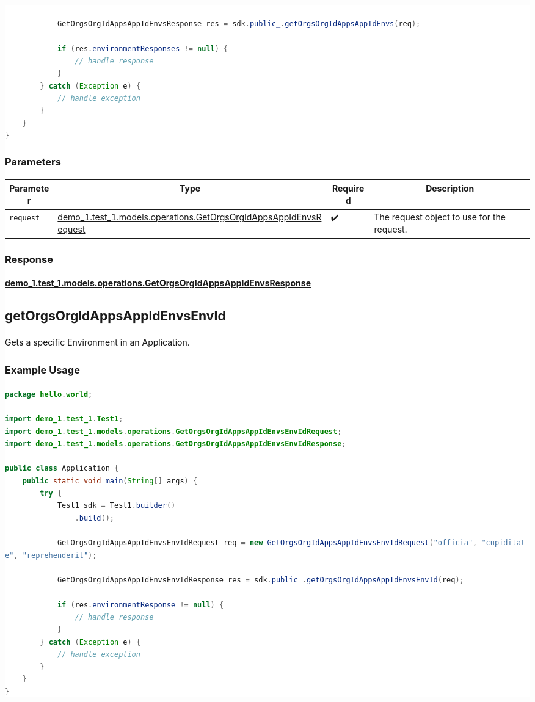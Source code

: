```java

            GetOrgsOrgIdAppsAppIdEnvsResponse res = sdk.public_.getOrgsOrgIdAppsAppIdEnvs(req);

            if (res.environmentResponses != null) {
                // handle response
            }
        } catch (Exception e) {
            // handle exception
        }
    }
}
```

### Parameters

| Parameter                                                                                                                       | Type                                                                                                                            | Required                                                                                                                        | Description                                                                                                                     |
| ------------------------------------------------------------------------------------------------------------------------------- | ------------------------------------------------------------------------------------------------------------------------------- | ------------------------------------------------------------------------------------------------------------------------------- | ------------------------------------------------------------------------------------------------------------------------------- |
| `request`                                                                                                                       | [demo_1.test_1.models.operations.GetOrgsOrgIdAppsAppIdEnvsRequest](../../models/operations/GetOrgsOrgIdAppsAppIdEnvsRequest.md) | :heavy_check_mark:                                                                                                              | The request object to use for the request.                                                                                      |


### Response

**[demo_1.test_1.models.operations.GetOrgsOrgIdAppsAppIdEnvsResponse](../../models/operations/GetOrgsOrgIdAppsAppIdEnvsResponse.md)**


## getOrgsOrgIdAppsAppIdEnvsEnvId

Gets a specific Environment in an Application.

### Example Usage

```java
package hello.world;

import demo_1.test_1.Test1;
import demo_1.test_1.models.operations.GetOrgsOrgIdAppsAppIdEnvsEnvIdRequest;
import demo_1.test_1.models.operations.GetOrgsOrgIdAppsAppIdEnvsEnvIdResponse;

public class Application {
    public static void main(String[] args) {
        try {
            Test1 sdk = Test1.builder()
                .build();

            GetOrgsOrgIdAppsAppIdEnvsEnvIdRequest req = new GetOrgsOrgIdAppsAppIdEnvsEnvIdRequest("officia", "cupiditate", "reprehenderit");            

            GetOrgsOrgIdAppsAppIdEnvsEnvIdResponse res = sdk.public_.getOrgsOrgIdAppsAppIdEnvsEnvId(req);

            if (res.environmentResponse != null) {
                // handle response
            }
        } catch (Exception e) {
            // handle exception
        }
    }
}
```
